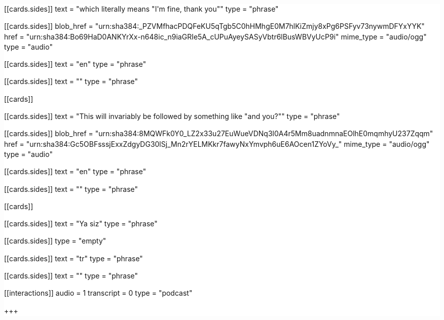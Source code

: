 [[cards.sides]]
text = "which literally means \"I'm fine, thank you\""
type = "phrase"

[[cards.sides]]
blob_href = "urn:sha384:_PZVMfhacPDQFeKU5qTgb5C0hHMhgE0M7hlKiZmjy8xPg6PSFyv73nywmDFYxYYK"
href = "urn:sha384:Bo69HaD0ANKYrXx-n648ic_n9iaGRIe5A_cUPuAyeySASyVbtr6lBusWBVyUcP9i"
mime_type = "audio/ogg"
type = "audio"

[[cards.sides]]
text = "en"
type = "phrase"

[[cards.sides]]
text = ""
type = "phrase"

[[cards]]

[[cards.sides]]
text = "This will invariably be followed by something like \"and you?\""
type = "phrase"

[[cards.sides]]
blob_href = "urn:sha384:8MQWFk0Y0_LZ2x33u27EuWueVDNq3l0A4r5Mm8uadnmnaEOlhE0mqmhyU237Zqqm"
href = "urn:sha384:Gc5OBFsssjExxZdgyDG30lSj_Mn2rYELMKkr7fawyNxYmvph6uE6AOcen1ZYoVy_"
mime_type = "audio/ogg"
type = "audio"

[[cards.sides]]
text = "en"
type = "phrase"

[[cards.sides]]
text = ""
type = "phrase"

[[cards]]

[[cards.sides]]
text = "Ya siz"
type = "phrase"

[[cards.sides]]
type = "empty"

[[cards.sides]]
text = "tr"
type = "phrase"

[[cards.sides]]
text = ""
type = "phrase"

[[interactions]]
audio = 1
transcript = 0
type = "podcast"

+++

